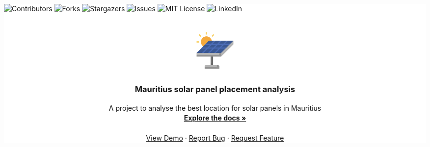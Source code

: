 
<a name="readme-top"></a>






[![Contributors][contributors-shield]][contributors-url]
[![Forks][forks-shield]][forks-url]
[![Stargazers][stars-shield]][stars-url]
[![Issues][issues-shield]][issues-url]
[![MIT License][license-shield]][license-url]
[![LinkedIn][linkedin-shield]][linkedin-url]




<br />
<div align="center">
  <a href="https://github.com/Apoorva64/mauritius-solar-pannel-placement-analysis">
    <img src="data/images/logo.png" alt="Logo" width="80" height="80">
  </a>

<h3 align="center">Mauritius solar panel placement analysis</h3>

  <p align="center">
    A project to analyse the best location for solar panels in Mauritius
    <br />
    <a href="https://github.com/Apoorva64/mauritius-solar-pannel-placement-analysis"><strong>Explore the docs »</strong></a>
    <br />
    <br />
    <a href="https://github.com/Apoorva64/mauritius-solar-pannel-placement-analysis">View Demo</a>
    ·
    <a href="https://github.com/Apoorva64/mauritius-solar-pannel-placement-analysis/issues">Report Bug</a>
    ·
    <a href="https://github.com/Apoorva64/mauritius-solar-pannel-placement-analysis/issues">Request Feature</a>
  </p>
</div>


[contributors-shield]: https://img.shields.io/github/contributors/Apoorva64/mauritius-solar-pannel-placement-analysis.svg?style=for-the-badge
[contributors-url]: https://github.com/Apoorva64/mauritius-solar-pannel-placement-analysis/graphs/contributors
[forks-shield]: https://img.shields.io/github/forks/Apoorva64/mauritius-solar-pannel-placement-analysis.svg?style=for-the-badge
[forks-url]: https://github.com/Apoorva64/mauritius-solar-pannel-placement-analysis/network/members
[stars-shield]: https://img.shields.io/github/stars/Apoorva64/mauritius-solar-pannel-placement-analysis.svg?style=for-the-badge
[stars-url]: https://github.com/Apoorva64/mauritius-solar-pannel-placement-analysis/stargazers
[issues-shield]: https://img.shields.io/github/issues/Apoorva64/mauritius-solar-pannel-placement-analysis.svg?style=for-the-badge
[issues-url]: https://github.com/Apoorva64/mauritius-solar-pannel-placement-analysis/issues
[license-shield]: https://img.shields.io/github/license/Apoorva64/mauritius-solar-pannel-placement-analysis.svg?style=for-the-badge
[license-url]: https://github.com/Apoorva64/mauritius-solar-pannel-placement-analysis/blob/master/LICENSE.txt
[linkedin-shield]: https://img.shields.io/badge/-LinkedIn-black.svg?style=for-the-badge&logo=linkedin&colorB=555
[linkedin-url]: https://linkedin.com/in/appadoo-apoorva-srinivas-481367207
[product-screenshot]: images/screenshot.png
[Next.js]: https://img.shields.io/badge/next.js-000000?style=for-the-badge&logo=nextdotjs&logoColor=white
[Next-url]: https://nextjs.org/
[React.js]: https://img.shields.io/badge/React-20232A?style=for-the-badge&logo=react&logoColor=61DAFB
[React-url]: https://reactjs.org/
[Vue.js]: https://img.shields.io/badge/Vue.js-35495E?style=for-the-badge&logo=vuedotjs&logoColor=4FC08D
[Vue-url]: https://vuejs.org/
[Angular.io]: https://img.shields.io/badge/Angular-DD0031?style=for-the-badge&logo=angular&logoColor=white
[Angular-url]: https://angular.io/
[Svelte.dev]: https://img.shields.io/badge/Svelte-4A4A55?style=for-the-badge&logo=svelte&logoColor=FF3E00
[Svelte-url]: https://svelte.dev/
[Laravel.com]: https://img.shields.io/badge/Laravel-FF2D20?style=for-the-badge&logo=laravel&logoColor=white
[Laravel-url]: https://laravel.com
[Bootstrap.com]: https://img.shields.io/badge/Bootstrap-563D7C?style=for-the-badge&logo=bootstrap&logoColor=white
[Bootstrap-url]: https://getbootstrap.com
[JQuery.com]: https://img.shields.io/badge/jQuery-0769AD?style=for-the-badge&logo=jquery&logoColor=white
[JQuery-url]: https://jquery.com 